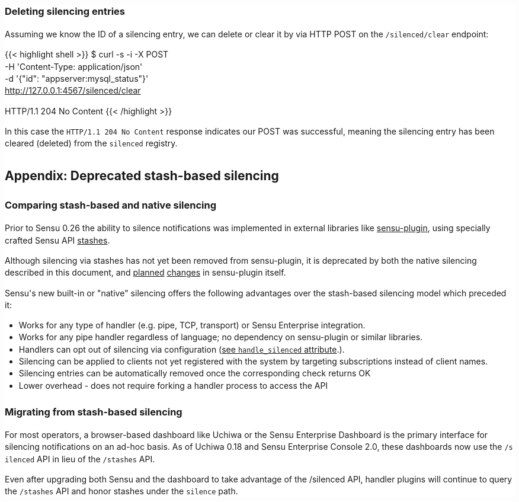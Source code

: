 ### Deleting silencing entries

Assuming we know the ID of a silencing entry, we can delete or clear it by via
HTTP POST on the `/silenced/clear` endpoint:

{{< highlight shell >}}
$ curl -s -i -X POST \
-H 'Content-Type: application/json' \
-d '{"id": "appserver:mysql_status"}' \
http://127.0.0.1:4567/silenced/clear

HTTP/1.1 204 No Content
{{< /highlight >}}

In this case the `HTTP/1.1 204 No Content` response indicates our POST was
successful, meaning the silencing entry has been cleared (deleted) from the
`silenced` registry.

## Appendix: Deprecated stash-based silencing

### Comparing stash-based and native silencing

Prior to Sensu 0.26 the ability to silence notifications was implemented in
external libraries like [sensu-plugin][6], using specially crafted Sensu API
[stashes][7].


Although silencing via stashes has not yet been removed from sensu-plugin, it is
deprecated by both the native silencing described in this document, and
[planned][8] [changes][9] in sensu-plugin itself.

Sensu's new built-in or "native" silencing offers the following advantages over
the stash-based silencing model which preceded it:

* Works for any type of handler (e.g. pipe, TCP, transport) or Sensu Enterprise integration.
* Works for any pipe handler regardless of language; no dependency on sensu-plugin
or similar libraries.
* Handlers can opt out of silencing via configuration ([see `handle_silenced` attribute][5].).
* Silencing can be applied to clients not yet registered with the system by
targeting subscriptions instead of client names.
* Silencing entries can be automatically removed once the corresponding check
returns OK
* Lower overhead - does not require forking a handler process to access the API

### Migrating from stash-based silencing

For most operators, a browser-based dashboard like Uchiwa or the Sensu
Enterprise Dashboard is the primary interface for silencing notifications on an
ad-hoc basis. As of Uchiwa 0.18 and Sensu Enterprise Console 2.0, these
dashboards now use the `/silenced` API in lieu of the `/stashes` API.

Even after upgrading both Sensu and the dashboard to take advantage of the /silenced
API, handler plugins will continue to query the `/stashes` API and honor stashes
under the `silence` path.


[0]: ../checks#check-results
[1]: ../handlers
[2]: ../../api/silenced
[3]: ../checks
[4]: ../clients#client-subscriptions
[5]: ../handlers#handler-attributes
[6]: http://github.com/sensu-plugins/sensu-plugin
[7]: ../stashes
[8]: https://github.com/sensu-plugins/sensu-plugin/issues/134
[9]: https://blog.sensu.io/deprecating-event-filtering-in-sensu-plugin-b60c7c500be3
[10]: ../data-store
[11]: ../filters